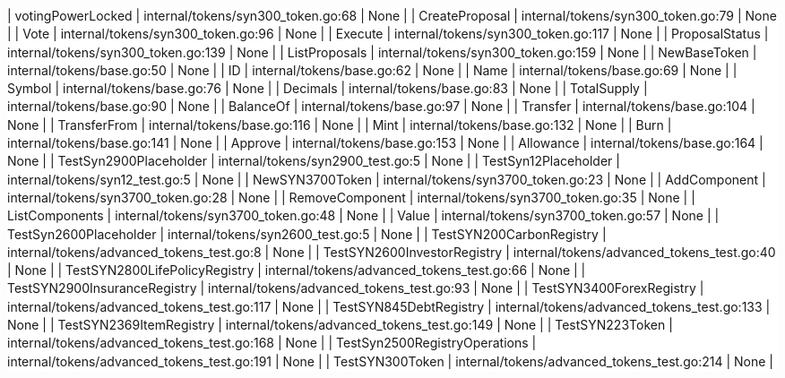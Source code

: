 | votingPowerLocked | internal/tokens/syn300_token.go:68 | None |
| CreateProposal | internal/tokens/syn300_token.go:79 | None |
| Vote | internal/tokens/syn300_token.go:96 | None |
| Execute | internal/tokens/syn300_token.go:117 | None |
| ProposalStatus | internal/tokens/syn300_token.go:139 | None |
| ListProposals | internal/tokens/syn300_token.go:159 | None |
| NewBaseToken | internal/tokens/base.go:50 | None |
| ID | internal/tokens/base.go:62 | None |
| Name | internal/tokens/base.go:69 | None |
| Symbol | internal/tokens/base.go:76 | None |
| Decimals | internal/tokens/base.go:83 | None |
| TotalSupply | internal/tokens/base.go:90 | None |
| BalanceOf | internal/tokens/base.go:97 | None |
| Transfer | internal/tokens/base.go:104 | None |
| TransferFrom | internal/tokens/base.go:116 | None |
| Mint | internal/tokens/base.go:132 | None |
| Burn | internal/tokens/base.go:141 | None |
| Approve | internal/tokens/base.go:153 | None |
| Allowance | internal/tokens/base.go:164 | None |
| TestSyn2900Placeholder | internal/tokens/syn2900_test.go:5 | None |
| TestSyn12Placeholder | internal/tokens/syn12_test.go:5 | None |
| NewSYN3700Token | internal/tokens/syn3700_token.go:23 | None |
| AddComponent | internal/tokens/syn3700_token.go:28 | None |
| RemoveComponent | internal/tokens/syn3700_token.go:35 | None |
| ListComponents | internal/tokens/syn3700_token.go:48 | None |
| Value | internal/tokens/syn3700_token.go:57 | None |
| TestSyn2600Placeholder | internal/tokens/syn2600_test.go:5 | None |
| TestSYN200CarbonRegistry | internal/tokens/advanced_tokens_test.go:8 | None |
| TestSYN2600InvestorRegistry | internal/tokens/advanced_tokens_test.go:40 | None |
| TestSYN2800LifePolicyRegistry | internal/tokens/advanced_tokens_test.go:66 | None |
| TestSYN2900InsuranceRegistry | internal/tokens/advanced_tokens_test.go:93 | None |
| TestSYN3400ForexRegistry | internal/tokens/advanced_tokens_test.go:117 | None |
| TestSYN845DebtRegistry | internal/tokens/advanced_tokens_test.go:133 | None |
| TestSYN2369ItemRegistry | internal/tokens/advanced_tokens_test.go:149 | None |
| TestSYN223Token | internal/tokens/advanced_tokens_test.go:168 | None |
| TestSyn2500RegistryOperations | internal/tokens/advanced_tokens_test.go:191 | None |
| TestSYN300Token | internal/tokens/advanced_tokens_test.go:214 | None |